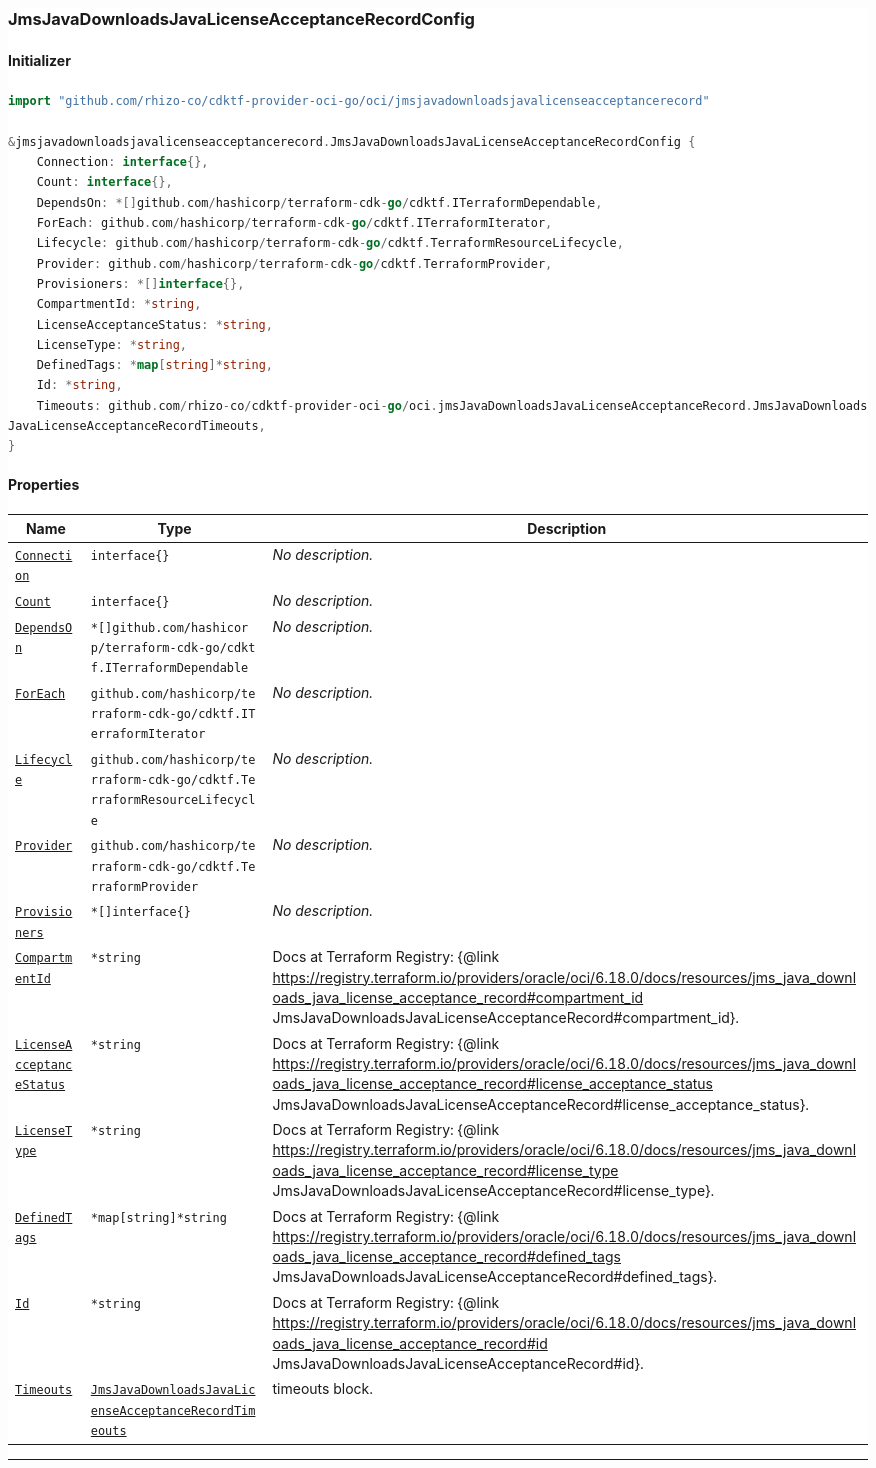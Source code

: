 ### JmsJavaDownloadsJavaLicenseAcceptanceRecordConfig <a name="JmsJavaDownloadsJavaLicenseAcceptanceRecordConfig" id="rhizo-co-terraform-provider-oci.jmsJavaDownloadsJavaLicenseAcceptanceRecord.JmsJavaDownloadsJavaLicenseAcceptanceRecordConfig"></a>

#### Initializer <a name="Initializer" id="rhizo-co-terraform-provider-oci.jmsJavaDownloadsJavaLicenseAcceptanceRecord.JmsJavaDownloadsJavaLicenseAcceptanceRecordConfig.Initializer"></a>

```go
import "github.com/rhizo-co/cdktf-provider-oci-go/oci/jmsjavadownloadsjavalicenseacceptancerecord"

&jmsjavadownloadsjavalicenseacceptancerecord.JmsJavaDownloadsJavaLicenseAcceptanceRecordConfig {
	Connection: interface{},
	Count: interface{},
	DependsOn: *[]github.com/hashicorp/terraform-cdk-go/cdktf.ITerraformDependable,
	ForEach: github.com/hashicorp/terraform-cdk-go/cdktf.ITerraformIterator,
	Lifecycle: github.com/hashicorp/terraform-cdk-go/cdktf.TerraformResourceLifecycle,
	Provider: github.com/hashicorp/terraform-cdk-go/cdktf.TerraformProvider,
	Provisioners: *[]interface{},
	CompartmentId: *string,
	LicenseAcceptanceStatus: *string,
	LicenseType: *string,
	DefinedTags: *map[string]*string,
	Id: *string,
	Timeouts: github.com/rhizo-co/cdktf-provider-oci-go/oci.jmsJavaDownloadsJavaLicenseAcceptanceRecord.JmsJavaDownloadsJavaLicenseAcceptanceRecordTimeouts,
}
```

#### Properties <a name="Properties" id="Properties"></a>

| **Name** | **Type** | **Description** |
| --- | --- | --- |
| <code><a href="#rhizo-co-terraform-provider-oci.jmsJavaDownloadsJavaLicenseAcceptanceRecord.JmsJavaDownloadsJavaLicenseAcceptanceRecordConfig.property.connection">Connection</a></code> | <code>interface{}</code> | *No description.* |
| <code><a href="#rhizo-co-terraform-provider-oci.jmsJavaDownloadsJavaLicenseAcceptanceRecord.JmsJavaDownloadsJavaLicenseAcceptanceRecordConfig.property.count">Count</a></code> | <code>interface{}</code> | *No description.* |
| <code><a href="#rhizo-co-terraform-provider-oci.jmsJavaDownloadsJavaLicenseAcceptanceRecord.JmsJavaDownloadsJavaLicenseAcceptanceRecordConfig.property.dependsOn">DependsOn</a></code> | <code>*[]github.com/hashicorp/terraform-cdk-go/cdktf.ITerraformDependable</code> | *No description.* |
| <code><a href="#rhizo-co-terraform-provider-oci.jmsJavaDownloadsJavaLicenseAcceptanceRecord.JmsJavaDownloadsJavaLicenseAcceptanceRecordConfig.property.forEach">ForEach</a></code> | <code>github.com/hashicorp/terraform-cdk-go/cdktf.ITerraformIterator</code> | *No description.* |
| <code><a href="#rhizo-co-terraform-provider-oci.jmsJavaDownloadsJavaLicenseAcceptanceRecord.JmsJavaDownloadsJavaLicenseAcceptanceRecordConfig.property.lifecycle">Lifecycle</a></code> | <code>github.com/hashicorp/terraform-cdk-go/cdktf.TerraformResourceLifecycle</code> | *No description.* |
| <code><a href="#rhizo-co-terraform-provider-oci.jmsJavaDownloadsJavaLicenseAcceptanceRecord.JmsJavaDownloadsJavaLicenseAcceptanceRecordConfig.property.provider">Provider</a></code> | <code>github.com/hashicorp/terraform-cdk-go/cdktf.TerraformProvider</code> | *No description.* |
| <code><a href="#rhizo-co-terraform-provider-oci.jmsJavaDownloadsJavaLicenseAcceptanceRecord.JmsJavaDownloadsJavaLicenseAcceptanceRecordConfig.property.provisioners">Provisioners</a></code> | <code>*[]interface{}</code> | *No description.* |
| <code><a href="#rhizo-co-terraform-provider-oci.jmsJavaDownloadsJavaLicenseAcceptanceRecord.JmsJavaDownloadsJavaLicenseAcceptanceRecordConfig.property.compartmentId">CompartmentId</a></code> | <code>*string</code> | Docs at Terraform Registry: {@link https://registry.terraform.io/providers/oracle/oci/6.18.0/docs/resources/jms_java_downloads_java_license_acceptance_record#compartment_id JmsJavaDownloadsJavaLicenseAcceptanceRecord#compartment_id}. |
| <code><a href="#rhizo-co-terraform-provider-oci.jmsJavaDownloadsJavaLicenseAcceptanceRecord.JmsJavaDownloadsJavaLicenseAcceptanceRecordConfig.property.licenseAcceptanceStatus">LicenseAcceptanceStatus</a></code> | <code>*string</code> | Docs at Terraform Registry: {@link https://registry.terraform.io/providers/oracle/oci/6.18.0/docs/resources/jms_java_downloads_java_license_acceptance_record#license_acceptance_status JmsJavaDownloadsJavaLicenseAcceptanceRecord#license_acceptance_status}. |
| <code><a href="#rhizo-co-terraform-provider-oci.jmsJavaDownloadsJavaLicenseAcceptanceRecord.JmsJavaDownloadsJavaLicenseAcceptanceRecordConfig.property.licenseType">LicenseType</a></code> | <code>*string</code> | Docs at Terraform Registry: {@link https://registry.terraform.io/providers/oracle/oci/6.18.0/docs/resources/jms_java_downloads_java_license_acceptance_record#license_type JmsJavaDownloadsJavaLicenseAcceptanceRecord#license_type}. |
| <code><a href="#rhizo-co-terraform-provider-oci.jmsJavaDownloadsJavaLicenseAcceptanceRecord.JmsJavaDownloadsJavaLicenseAcceptanceRecordConfig.property.definedTags">DefinedTags</a></code> | <code>*map[string]*string</code> | Docs at Terraform Registry: {@link https://registry.terraform.io/providers/oracle/oci/6.18.0/docs/resources/jms_java_downloads_java_license_acceptance_record#defined_tags JmsJavaDownloadsJavaLicenseAcceptanceRecord#defined_tags}. |
| <code><a href="#rhizo-co-terraform-provider-oci.jmsJavaDownloadsJavaLicenseAcceptanceRecord.JmsJavaDownloadsJavaLicenseAcceptanceRecordConfig.property.id">Id</a></code> | <code>*string</code> | Docs at Terraform Registry: {@link https://registry.terraform.io/providers/oracle/oci/6.18.0/docs/resources/jms_java_downloads_java_license_acceptance_record#id JmsJavaDownloadsJavaLicenseAcceptanceRecord#id}. |
| <code><a href="#rhizo-co-terraform-provider-oci.jmsJavaDownloadsJavaLicenseAcceptanceRecord.JmsJavaDownloadsJavaLicenseAcceptanceRecordConfig.property.timeouts">Timeouts</a></code> | <code><a href="#rhizo-co-terraform-provider-oci.jmsJavaDownloadsJavaLicenseAcceptanceRecord.JmsJavaDownloadsJavaLicenseAcceptanceRecordTimeouts">JmsJavaDownloadsJavaLicenseAcceptanceRecordTimeouts</a></code> | timeouts block. |

---
